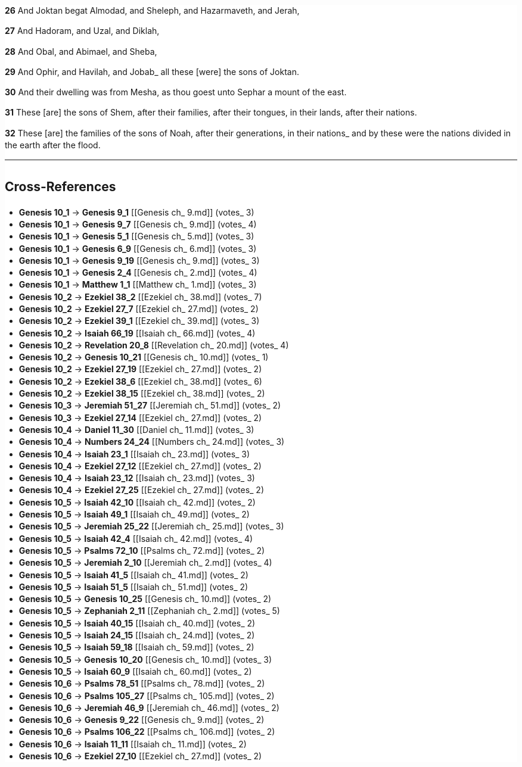 **26** And Joktan begat Almodad, and Sheleph, and Hazarmaveth, and Jerah,

**27** And Hadoram, and Uzal, and Diklah,

**28** And Obal, and Abimael, and Sheba,

**29** And Ophir, and Havilah, and Jobab_ all these [were] the sons of Joktan.

**30** And their dwelling was from Mesha, as thou goest unto Sephar a mount of the east.

**31** These [are] the sons of Shem, after their families, after their tongues, in their lands, after their nations.

**32** These [are] the families of the sons of Noah, after their generations, in their nations_ and by these were the nations divided in the earth after the flood.

---

## Cross-References

- **Genesis 10_1** → **Genesis 9_1** [[Genesis ch_ 9.md]] (votes_ 3)
- **Genesis 10_1** → **Genesis 9_7** [[Genesis ch_ 9.md]] (votes_ 4)
- **Genesis 10_1** → **Genesis 5_1** [[Genesis ch_ 5.md]] (votes_ 3)
- **Genesis 10_1** → **Genesis 6_9** [[Genesis ch_ 6.md]] (votes_ 3)
- **Genesis 10_1** → **Genesis 9_19** [[Genesis ch_ 9.md]] (votes_ 3)
- **Genesis 10_1** → **Genesis 2_4** [[Genesis ch_ 2.md]] (votes_ 4)
- **Genesis 10_1** → **Matthew 1_1** [[Matthew ch_ 1.md]] (votes_ 3)
- **Genesis 10_2** → **Ezekiel 38_2** [[Ezekiel ch_ 38.md]] (votes_ 7)
- **Genesis 10_2** → **Ezekiel 27_7** [[Ezekiel ch_ 27.md]] (votes_ 2)
- **Genesis 10_2** → **Ezekiel 39_1** [[Ezekiel ch_ 39.md]] (votes_ 3)
- **Genesis 10_2** → **Isaiah 66_19** [[Isaiah ch_ 66.md]] (votes_ 4)
- **Genesis 10_2** → **Revelation 20_8** [[Revelation ch_ 20.md]] (votes_ 4)
- **Genesis 10_2** → **Genesis 10_21** [[Genesis ch_ 10.md]] (votes_ 1)
- **Genesis 10_2** → **Ezekiel 27_19** [[Ezekiel ch_ 27.md]] (votes_ 2)
- **Genesis 10_2** → **Ezekiel 38_6** [[Ezekiel ch_ 38.md]] (votes_ 6)
- **Genesis 10_2** → **Ezekiel 38_15** [[Ezekiel ch_ 38.md]] (votes_ 2)
- **Genesis 10_3** → **Jeremiah 51_27** [[Jeremiah ch_ 51.md]] (votes_ 2)
- **Genesis 10_3** → **Ezekiel 27_14** [[Ezekiel ch_ 27.md]] (votes_ 2)
- **Genesis 10_4** → **Daniel 11_30** [[Daniel ch_ 11.md]] (votes_ 3)
- **Genesis 10_4** → **Numbers 24_24** [[Numbers ch_ 24.md]] (votes_ 3)
- **Genesis 10_4** → **Isaiah 23_1** [[Isaiah ch_ 23.md]] (votes_ 3)
- **Genesis 10_4** → **Ezekiel 27_12** [[Ezekiel ch_ 27.md]] (votes_ 2)
- **Genesis 10_4** → **Isaiah 23_12** [[Isaiah ch_ 23.md]] (votes_ 3)
- **Genesis 10_4** → **Ezekiel 27_25** [[Ezekiel ch_ 27.md]] (votes_ 2)
- **Genesis 10_5** → **Isaiah 42_10** [[Isaiah ch_ 42.md]] (votes_ 2)
- **Genesis 10_5** → **Isaiah 49_1** [[Isaiah ch_ 49.md]] (votes_ 2)
- **Genesis 10_5** → **Jeremiah 25_22** [[Jeremiah ch_ 25.md]] (votes_ 3)
- **Genesis 10_5** → **Isaiah 42_4** [[Isaiah ch_ 42.md]] (votes_ 4)
- **Genesis 10_5** → **Psalms 72_10** [[Psalms ch_ 72.md]] (votes_ 2)
- **Genesis 10_5** → **Jeremiah 2_10** [[Jeremiah ch_ 2.md]] (votes_ 4)
- **Genesis 10_5** → **Isaiah 41_5** [[Isaiah ch_ 41.md]] (votes_ 2)
- **Genesis 10_5** → **Isaiah 51_5** [[Isaiah ch_ 51.md]] (votes_ 2)
- **Genesis 10_5** → **Genesis 10_25** [[Genesis ch_ 10.md]] (votes_ 2)
- **Genesis 10_5** → **Zephaniah 2_11** [[Zephaniah ch_ 2.md]] (votes_ 5)
- **Genesis 10_5** → **Isaiah 40_15** [[Isaiah ch_ 40.md]] (votes_ 2)
- **Genesis 10_5** → **Isaiah 24_15** [[Isaiah ch_ 24.md]] (votes_ 2)
- **Genesis 10_5** → **Isaiah 59_18** [[Isaiah ch_ 59.md]] (votes_ 2)
- **Genesis 10_5** → **Genesis 10_20** [[Genesis ch_ 10.md]] (votes_ 3)
- **Genesis 10_5** → **Isaiah 60_9** [[Isaiah ch_ 60.md]] (votes_ 2)
- **Genesis 10_6** → **Psalms 78_51** [[Psalms ch_ 78.md]] (votes_ 2)
- **Genesis 10_6** → **Psalms 105_27** [[Psalms ch_ 105.md]] (votes_ 2)
- **Genesis 10_6** → **Jeremiah 46_9** [[Jeremiah ch_ 46.md]] (votes_ 2)
- **Genesis 10_6** → **Genesis 9_22** [[Genesis ch_ 9.md]] (votes_ 2)
- **Genesis 10_6** → **Psalms 106_22** [[Psalms ch_ 106.md]] (votes_ 2)
- **Genesis 10_6** → **Isaiah 11_11** [[Isaiah ch_ 11.md]] (votes_ 2)
- **Genesis 10_6** → **Ezekiel 27_10** [[Ezekiel ch_ 27.md]] (votes_ 2)